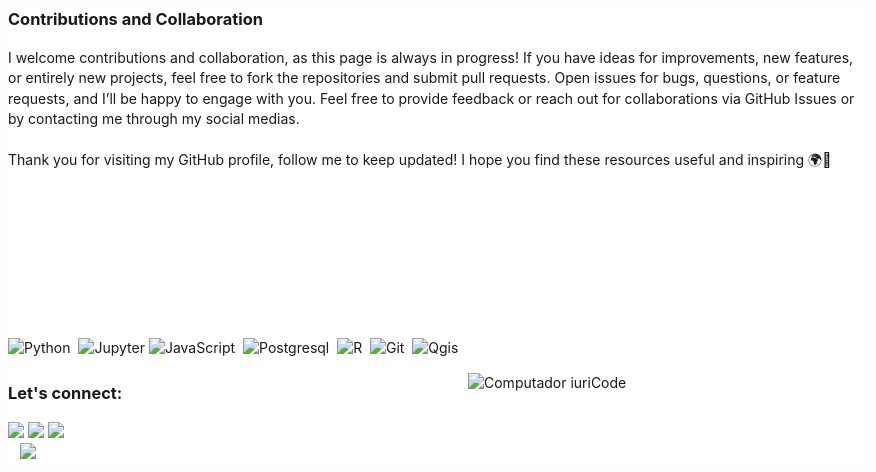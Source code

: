 ### Contributions and Collaboration
I welcome contributions and collaboration, as this page is always in progress! If you have ideas for improvements, new features, or entirely new projects, feel free to fork the repositories and submit pull requests. Open issues for bugs, questions, or feature requests, and I’ll be happy to engage with you. Feel free to provide feedback or reach out for collaborations via GitHub Issues or by contacting me through my social medias.
  <br><br>
Thank you for visiting my GitHub profile, follow me to keep updated! I hope you find these resources useful and inspiring 🌍🚀
</p>&nbsp;
<div  align="center" style="margin-bottom:100px">
 </div>
 
 &nbsp;
 &nbsp;

![Python](https://img.shields.io/badge/Python-14354C?style=for-the-badge&logo=python&logoColor=white)&nbsp;
<img alt="Jupyter" src="https://img.shields.io/badge/Jupyter-F37626?logo=Jupyter&logoColor=white&style=plastic" height="28"/>
![JavaScript](https://img.shields.io/badge/JavaScript-F7DF1E?style=for-the-badge&logo=javascript&logoColor=black)&nbsp;
![Postgresql](https://img.shields.io/badge/PostgreSQL-316192?style=for-the-badge&logo=postgresql&logoColor=white)&nbsp;
![R](https://img.shields.io/badge/R-276DC3?style=for-the-badge&logo=r&logoColor=white)&nbsp;
![Git](https://img.shields.io/badge/GIT-E44C30?style=for-the-badge&logo=git&logoColor=white)&nbsp;
  <img alt="Qgis" src="https://img.shields.io/badge/Qgis-589632?logo=Qgis&logoColor=white&style=plastic" height="28"/>


<img src="https://raw.githubusercontent.com/MicaelliMedeiros/micaellimedeiros/master/image/computer-illustration.png" min-width="400px" max-width="400px" width="400px" align="right" alt="Computador iuriCode">

### Let's connect:

<div> 
</a>
<a href = "mailto:sandrosena@alumni.usp.br"> <img src="https://img.shields.io/badge/-Gmail-%23333?style=for-the-badge&logo=gmail&logoColor=white" target="_blank"></a>
<a href="https://www.linkedin.com/in/sandro-de-sena-95a084249/" target="_blank"><img src="https://img.shields.io/badge/-LinkedIn-%230077B5?style=for-the-badge&logo=linkedin&logoColor=white"  target="_blank"></a> 
<a href="https://medium.com/@sandrosena" target="_blank"><img src="https://img.shields.io/badge/-Medium-%23000000?style=for-the-badge&logo=medium&logoColor=white"  target="_blank"></a> 
</div>&nbsp;&nbsp;
 

  
  
<img width=100% src="https://capsule-render.vercel.app/api?type=waving&color=#8f0d87&height=120&section=footer"/>
